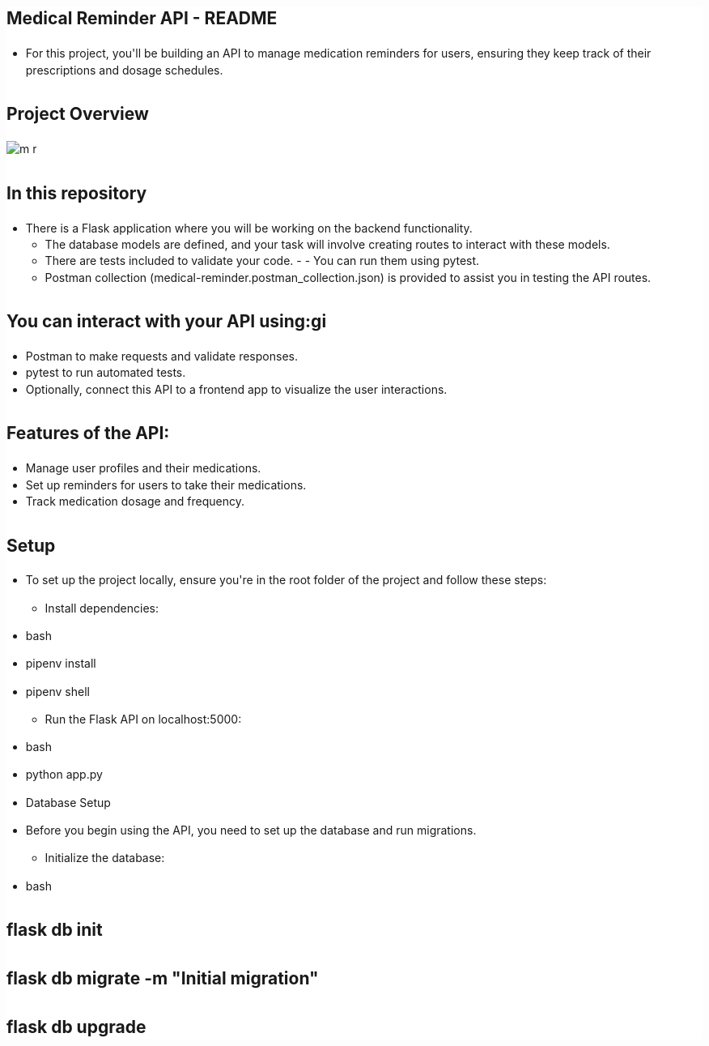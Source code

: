 ## Medical Reminder API - README
- For this project, you'll be building an API to manage medication reminders for users, ensuring they keep track of their prescriptions and dosage schedules.
## Project Overview
![m r](https://github.com/user-attachments/assets/b919cd71-0db0-43d5-ab7f-f92662d306bb)
## In this repository
- There is a Flask application where you will be working on the backend functionality.
    - The database models are defined, and your task will involve creating routes to interact with these models.
    - There are tests included to validate your code. - - You can run them using pytest.
    - Postman collection (medical-reminder.postman_collection.json) is provided to assist you in testing the API routes.

## You can interact with your API using:gi

- Postman to make requests and validate responses.
- pytest to run automated tests.
- Optionally, connect this API to a frontend app to visualize the user interactions.

## Features of the API:

- Manage user profiles and their medications.
- Set up reminders for users to take their medications.
- Track medication dosage and frequency.

## Setup

- To set up the project locally, ensure you're in the root folder of the project and follow these steps:

    - Install dependencies:

- bash

- pipenv install
- pipenv shell

    - Run the Flask API on localhost:5000:

- bash

- python app.py

- Database Setup

- Before you begin using the API, you need to set up the database and run migrations.

    - Initialize the database:

- bash

## flask db init
## flask db migrate -m "Initial migration"
## flask db upgrade
